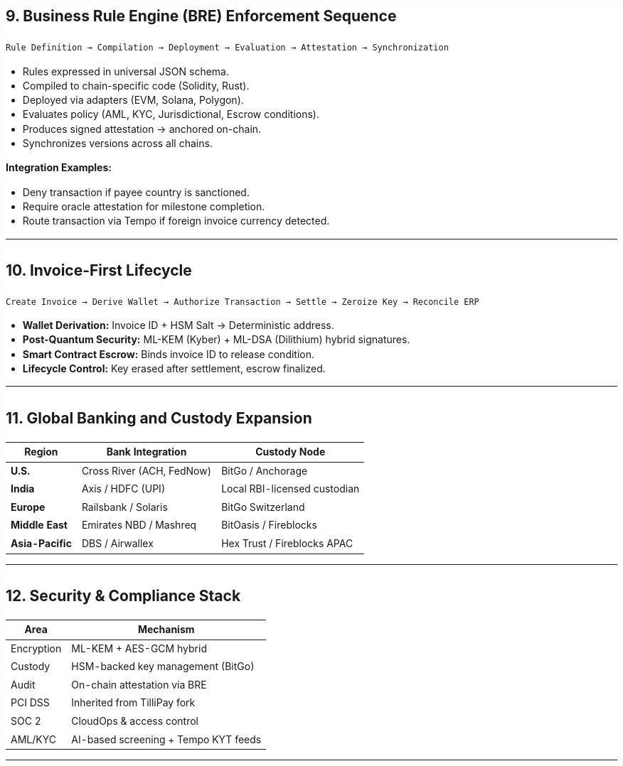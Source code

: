 ## 9. Business Rule Engine (BRE) Enforcement Sequence
```
Rule Definition → Compilation → Deployment → Evaluation → Attestation → Synchronization
```
- Rules expressed in universal JSON schema.
- Compiled to chain-specific code (Solidity, Rust).
- Deployed via adapters (EVM, Solana, Polygon).
- Evaluates policy (AML, KYC, Jurisdictional, Escrow conditions).
- Produces signed attestation → anchored on-chain.
- Synchronizes versions across all chains.

**Integration Examples:**
- Deny transaction if payee country is sanctioned.
- Require oracle attestation for milestone completion.
- Route transaction via Tempo if foreign invoice currency detected.

---

## 10. Invoice-First Lifecycle
```
Create Invoice → Derive Wallet → Authorize Transaction → Settle → Zeroize Key → Reconcile ERP
```
- **Wallet Derivation:** Invoice ID + HSM Salt → Deterministic address.
- **Post-Quantum Security:** ML-KEM (Kyber) + ML-DSA (Dilithium) hybrid signatures.
- **Smart Contract Escrow:** Binds invoice ID to release condition.
- **Lifecycle Control:** Key erased after settlement, escrow finalized.

---

## 11. Global Banking and Custody Expansion
| Region | Bank Integration | Custody Node |
|---------|------------------|---------------|
| **U.S.** | Cross River (ACH, FedNow) | BitGo / Anchorage |
| **India** | Axis / HDFC (UPI) | Local RBI-licensed custodian |
| **Europe** | Railsbank / Solaris | BitGo Switzerland |
| **Middle East** | Emirates NBD / Mashreq | BitOasis / Fireblocks |
| **Asia-Pacific** | DBS / Airwallex | Hex Trust / Fireblocks APAC |

---

## 12. Security & Compliance Stack
| Area | Mechanism |
|------|------------|
| Encryption | ML-KEM + AES-GCM hybrid |
| Custody | HSM-backed key management (BitGo) |
| Audit | On-chain attestation via BRE |
| PCI DSS | Inherited from TilliPay fork |
| SOC 2 | CloudOps & access control |
| AML/KYC | AI-based screening + Tempo KYT feeds |

---